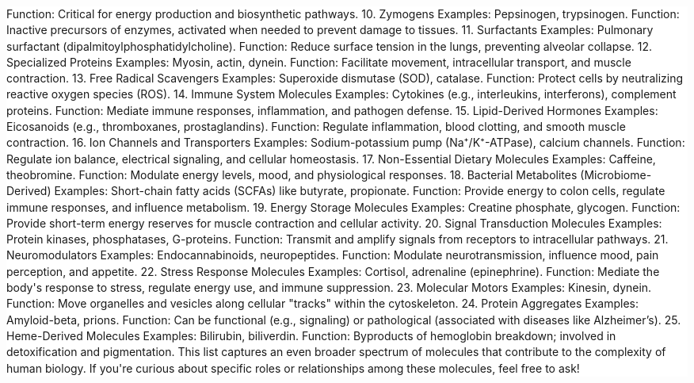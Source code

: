 Function: Critical for energy production and biosynthetic pathways.
10. Zymogens
Examples: Pepsinogen, trypsinogen.
Function: Inactive precursors of enzymes, activated when needed to prevent damage to tissues.
11. Surfactants
Examples: Pulmonary surfactant (dipalmitoylphosphatidylcholine).
Function: Reduce surface tension in the lungs, preventing alveolar collapse.
12. Specialized Proteins
Examples: Myosin, actin, dynein.
Function: Facilitate movement, intracellular transport, and muscle contraction.
13. Free Radical Scavengers
Examples: Superoxide dismutase (SOD), catalase.
Function: Protect cells by neutralizing reactive oxygen species (ROS).
14. Immune System Molecules
Examples: Cytokines (e.g., interleukins, interferons), complement proteins.
Function: Mediate immune responses, inflammation, and pathogen defense.
15. Lipid-Derived Hormones
Examples: Eicosanoids (e.g., thromboxanes, prostaglandins).
Function: Regulate inflammation, blood clotting, and smooth muscle contraction.
16. Ion Channels and Transporters
Examples: Sodium-potassium pump (Na⁺/K⁺-ATPase), calcium channels.
Function: Regulate ion balance, electrical signaling, and cellular homeostasis.
17. Non-Essential Dietary Molecules
Examples: Caffeine, theobromine.
Function: Modulate energy levels, mood, and physiological responses.
18. Bacterial Metabolites (Microbiome-Derived)
Examples: Short-chain fatty acids (SCFAs) like butyrate, propionate.
Function: Provide energy to colon cells, regulate immune responses, and influence metabolism.
19. Energy Storage Molecules
Examples: Creatine phosphate, glycogen.
Function: Provide short-term energy reserves for muscle contraction and cellular activity.
20. Signal Transduction Molecules
Examples: Protein kinases, phosphatases, G-proteins.
Function: Transmit and amplify signals from receptors to intracellular pathways.
21. Neuromodulators
Examples: Endocannabinoids, neuropeptides.
Function: Modulate neurotransmission, influence mood, pain perception, and appetite.
22. Stress Response Molecules
Examples: Cortisol, adrenaline (epinephrine).
Function: Mediate the body's response to stress, regulate energy use, and immune suppression.
23. Molecular Motors
Examples: Kinesin, dynein.
Function: Move organelles and vesicles along cellular "tracks" within the cytoskeleton.
24. Protein Aggregates
Examples: Amyloid-beta, prions.
Function: Can be functional (e.g., signaling) or pathological (associated with diseases like Alzheimer’s).
25. Heme-Derived Molecules
Examples: Bilirubin, biliverdin.
Function: Byproducts of hemoglobin breakdown; involved in detoxification and pigmentation.
This list captures an even broader spectrum of molecules that contribute to the complexity of human biology. If you're curious about specific roles or relationships among these molecules, feel free to ask!
